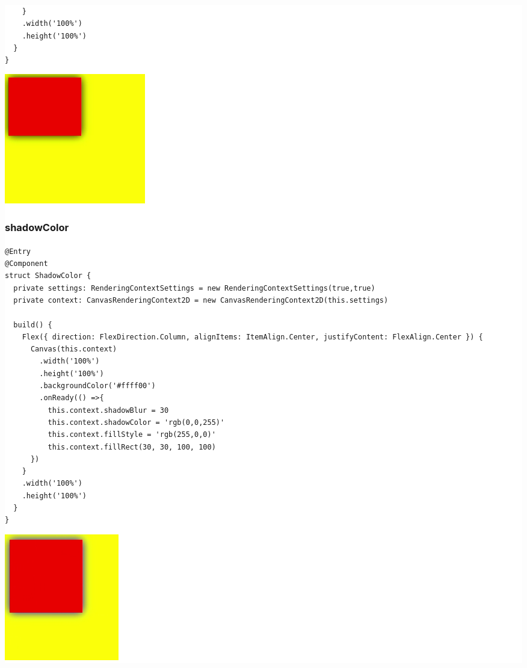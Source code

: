 ```
    }
    .width('100%')
    .height('100%')
  }
}
```

![](figures/en-us_image_0000001193802836.png)

### shadowColor<a name="section1380963318510"></a>

```
@Entry
@Component
struct ShadowColor {
  private settings: RenderingContextSettings = new RenderingContextSettings(true,true)
  private context: CanvasRenderingContext2D = new CanvasRenderingContext2D(this.settings)
  
  build() {
    Flex({ direction: FlexDirection.Column, alignItems: ItemAlign.Center, justifyContent: FlexAlign.Center }) {
      Canvas(this.context)
        .width('100%')
        .height('100%')
        .backgroundColor('#ffff00')
        .onReady(() =>{
          this.context.shadowBlur = 30
          this.context.shadowColor = 'rgb(0,0,255)'
          this.context.fillStyle = 'rgb(255,0,0)'
          this.context.fillRect(30, 30, 100, 100)
      })
    }
    .width('100%')
    .height('100%')
  }
}
```

![](figures/en-us_image_0000001238522783.png)
